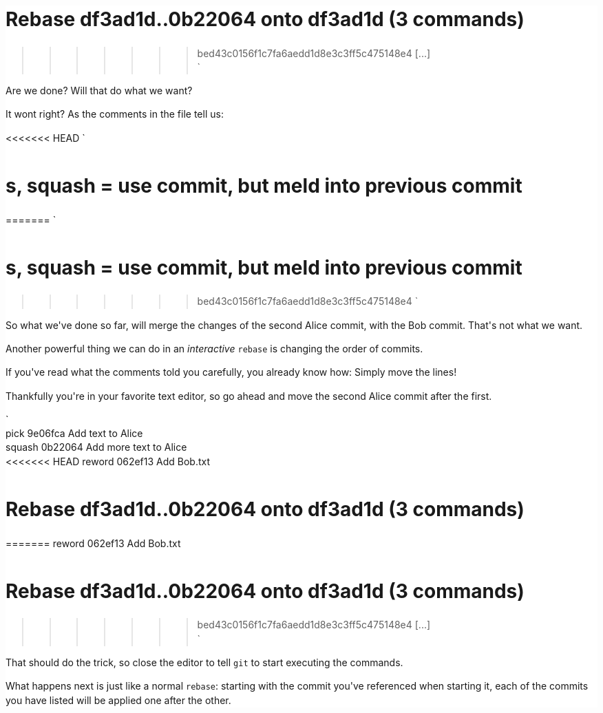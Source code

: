 # Rebase df3ad1d..0b22064 onto df3ad1d (3 commands)

>>>>>>> bed43c0156f1c7fa6aedd1d8e3c3ff5c475148e4
[...]  
`

Are we done? Will that do what we want?

It wont right? As the comments in the file tell us:

<<<<<<< HEAD
`  
# s, squash = use commit, but meld into previous commit  
=======
`

# s, squash = use commit, but meld into previous commit

>>>>>>> bed43c0156f1c7fa6aedd1d8e3c3ff5c475148e4
`

So what we've done so far, will merge the changes of the second Alice commit, with the Bob commit. That's not what we want.

Another powerful thing we can do in an _interactive_ `rebase` is changing the order of commits.

If you've read what the comments told you carefully, you already know how: Simply move the lines!

Thankfully you're in your favorite text editor, so go ahead and move the second Alice commit after the first.

`  
pick 9e06fca Add text to Alice  
squash 0b22064 Add more text to Alice  
<<<<<<< HEAD
reword 062ef13 Add Bob.txt  
# Rebase df3ad1d..0b22064 onto df3ad1d (3 commands)  
=======
reword 062ef13 Add Bob.txt

# Rebase df3ad1d..0b22064 onto df3ad1d (3 commands)

>>>>>>> bed43c0156f1c7fa6aedd1d8e3c3ff5c475148e4
[...]  
`

That should do the trick, so close the editor to tell `git` to start executing the commands.

What happens next is just like a normal `rebase`: starting with the commit you've referenced when starting it, each of the commits you have listed will be applied one after the other.
